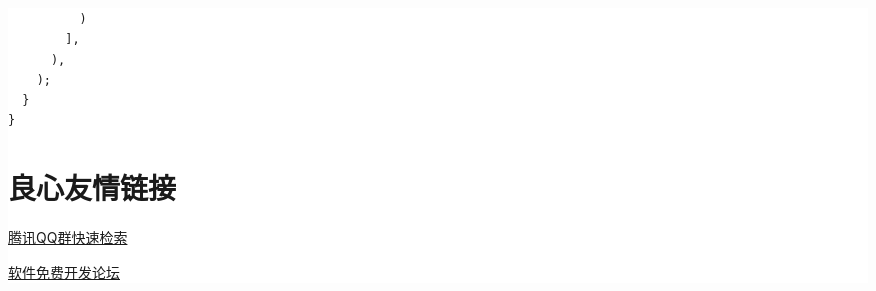 	          )
	        ],
	      ),
	    );
	  }
	}


 # 良心友情链接

[腾讯QQ群快速检索](http://u.720life.cn/s/8cf73f7c)

[软件免费开发论坛](http://u.720life.cn/s/bbb01dc0)
